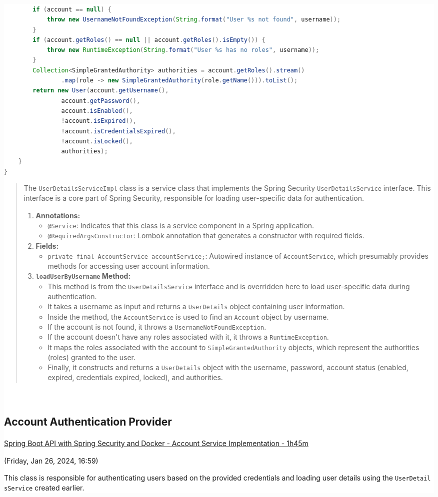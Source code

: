 ```java
        if (account == null) {
            throw new UsernameNotFoundException(String.format("User %s not found", username));
        }
        if (account.getRoles() == null || account.getRoles().isEmpty()) {
            throw new RuntimeException(String.format("User %s has no roles", username));
        }
        Collection<SimpleGrantedAuthority> authorities = account.getRoles().stream()
                .map(role -> new SimpleGrantedAuthority(role.getName())).toList();
        return new User(account.getUsername(),
                account.getPassword(),
                account.isEnabled(),
                !account.isExpired(),
                !account.isCredentialsExpired(),
                !account.isLocked(),
                authorities);
    }
}
```

> The `UserDetailsServiceImpl` class is a service class that implements the Spring Security `UserDetailsService` interface. This interface is a core part of Spring Security, responsible for loading user-specific data for authentication.
>
> 1. **Annotations:**
>    - `@Service`: Indicates that this class is a service component in a Spring application.
>    - `@RequiredArgsConstructor`: Lombok annotation that generates a constructor with required fields.
> 2. **Fields:**
>    - `private final AccountService accountService;`: Autowired instance of `AccountService`, which presumably provides methods for accessing user account information.
> 3. **`loadUserByUsername` Method:**
>    - This method is from the `UserDetailsService` interface and is overridden here to load user-specific data during authentication.
>    - It takes a username as input and returns a `UserDetails` object containing user information.
>    - Inside the method, the `AccountService` is used to find an `Account` object by username.
>    - If the account is not found, it throws a `UsernameNotFoundException`.
>    - If the account doesn't have any roles associated with it, it throws a `RuntimeException`.
>    - It maps the roles associated with the account to `SimpleGrantedAuthority` objects, which represent the authorities (roles) granted to the user.
>    - Finally, it constructs and returns a `UserDetails` object with the username, password, account status (enabled, expired, credentials expired, locked), and authorities.

<br/>

## Account Authentication Provider

[Spring Boot API with Spring Security and Docker - Account Service Implementation - 1h45m](https://youtu.be/0iNmWIi5rG4?t=6326)

(Friday, Jan 26, 2024, 16:59)

This class is responsible for authenticating users based on the provided credentials and loading user details using the `UserDetailsService` created earlier.
